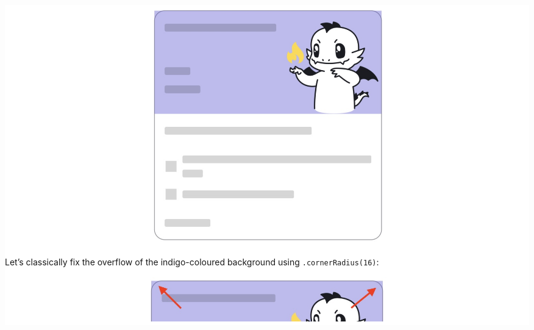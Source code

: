   <p align="center">
  <img src="sources/shapes/3.jpg" alt="" width="400">
  </p>

Let’s classically fix the overflow of the indigo-coloured background using `.cornerRadius(16)`:

  <p align="center">
  <img src="sources/shapes/4.jpg" alt="" width="400">
  </p>
